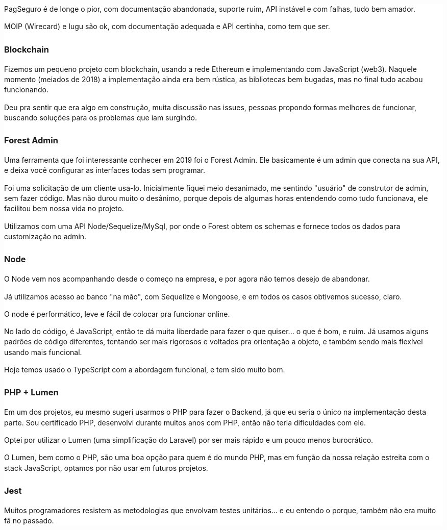 PagSeguro é de longe o pior, com documentação abandonada, suporte ruim, API instável e com falhas, tudo bem amador.

MOIP (Wirecard) e Iugu são ok, com documentação adequada e API certinha, como tem que ser.

### Blockchain

Fizemos um pequeno projeto com blockchain, usando a rede Ethereum e implementando com JavaScript (web3). Naquele momento (meiados de 2018) a implementação ainda era bem rústica, as bibliotecas bem bugadas, mas no final tudo acabou funcionando.

Deu pra sentir que era algo em construção, muita discussão nas issues, pessoas propondo formas melhores de funcionar, buscando soluções para os problemas que iam surgindo.

### Forest Admin

Uma ferramenta que foi interessante conhecer em 2019 foi o Forest Admin. Ele basicamente é um admin que conecta na sua API, e deixa você configurar as interfaces todas sem programar.

Foi uma solicitação de um cliente usa-lo. Inicialmente fiquei meio desanimado, me sentindo "usuário" de construtor de admin, sem fazer código. Mas não durou muito o desânimo, porque depois de algumas horas entendendo como tudo funcionava, ele facilitou bem nossa vida no projeto.

Utilizamos com uma API Node/Sequelize/MySql, por onde o Forest obtem os schemas e fornece todos os dados para customização no admin.

### Node

O Node vem nos acompanhando desde o começo na empresa, e por agora não temos desejo de abandonar.

Já utilizamos acesso ao banco "na mão", com Sequelize e Mongoose, e em todos os casos obtivemos sucesso, claro.

O node é performático, leve e fácil de colocar pra funcionar online. 

No lado do código, é JavaScript, então te dá muita liberdade para fazer o que quiser... o que é bom, e ruim. Já usamos alguns padrões de código diferentes, tentando ser mais rigorosos e voltados pra orientação a objeto, e também sendo mais flexível usando mais funcional.

Hoje temos usado o TypeScript com a abordagem funcional, e tem sido muito bom.

### PHP + Lumen

Em um dos projetos, eu mesmo sugeri usarmos o PHP para fazer o Backend, já que eu seria o único na implementação desta parte. Sou certificado PHP, desenvolvi durante muitos anos com PHP, então não teria dificuldades com ele.

Optei por utilizar o Lumen (uma simplificação do Laravel) por ser mais rápido e um pouco menos burocrático.

O Lumen, bem como o PHP, são uma boa opção para quem é do mundo PHP, mas em função da nossa relação estreita com o stack JavaScript, optamos por não usar em futuros projetos.

### Jest

Muitos programadores resistem as metodologias que envolvam testes unitários... e eu entendo o porque, também não era muito fã no passado.

